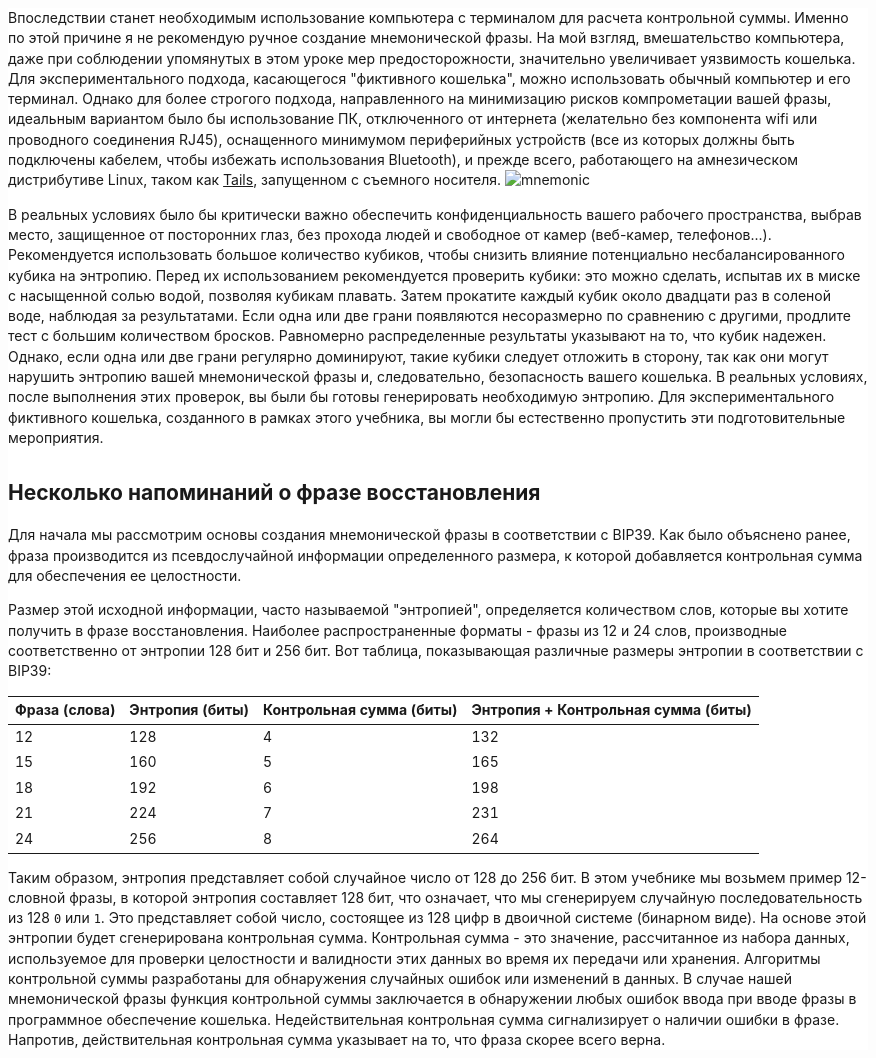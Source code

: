 Впоследствии станет необходимым использование компьютера с терминалом для расчета контрольной суммы. Именно по этой причине я не рекомендую ручное создание мнемонической фразы. На мой взгляд, вмешательство компьютера, даже при соблюдении упомянутых в этом уроке мер предосторожности, значительно увеличивает уязвимость кошелька.
Для экспериментального подхода, касающегося "фиктивного кошелька", можно использовать обычный компьютер и его терминал. Однако для более строгого подхода, направленного на минимизацию рисков компрометации вашей фразы, идеальным вариантом было бы использование ПК, отключенного от интернета (желательно без компонента wifi или проводного соединения RJ45), оснащенного минимумом периферийных устройств (все из которых должны быть подключены кабелем, чтобы избежать использования Bluetooth), и прежде всего, работающего на амнезическом дистрибутиве Linux, таком как [Tails](https://tails.boum.org/index.fr.html), запущенном с съемного носителя.
![mnemonic](assets/notext/2.webp)

В реальных условиях было бы критически важно обеспечить конфиденциальность вашего рабочего пространства, выбрав место, защищенное от посторонних глаз, без прохода людей и свободное от камер (веб-камер, телефонов...).
Рекомендуется использовать большое количество кубиков, чтобы снизить влияние потенциально несбалансированного кубика на энтропию. Перед их использованием рекомендуется проверить кубики: это можно сделать, испытав их в миске с насыщенной солью водой, позволяя кубикам плавать. Затем прокатите каждый кубик около двадцати раз в соленой воде, наблюдая за результатами. Если одна или две грани появляются несоразмерно по сравнению с другими, продлите тест с большим количеством бросков. Равномерно распределенные результаты указывают на то, что кубик надежен. Однако, если одна или две грани регулярно доминируют, такие кубики следует отложить в сторону, так как они могут нарушить энтропию вашей мнемонической фразы и, следовательно, безопасность вашего кошелька.
В реальных условиях, после выполнения этих проверок, вы были бы готовы генерировать необходимую энтропию. Для экспериментального фиктивного кошелька, созданного в рамках этого учебника, вы могли бы естественно пропустить эти подготовительные мероприятия.

## Несколько напоминаний о фразе восстановления
Для начала мы рассмотрим основы создания мнемонической фразы в соответствии с BIP39. Как было объяснено ранее, фраза производится из псевдослучайной информации определенного размера, к которой добавляется контрольная сумма для обеспечения ее целостности.

Размер этой исходной информации, часто называемой "энтропией", определяется количеством слов, которые вы хотите получить в фразе восстановления. Наиболее распространенные форматы - фразы из 12 и 24 слов, производные соответственно от энтропии 128 бит и 256 бит. Вот таблица, показывающая различные размеры энтропии в соответствии с BIP39:

| Фраза (слова) | Энтропия (биты) | Контрольная сумма (биты) | Энтропия + Контрольная сумма (биты) |
| --------------- | --------------- | --------------- | -------------------------- |
| 12              | 128             | 4               | 132                        |
| 15              | 160             | 5               | 165                        |
| 18              | 192             | 6               | 198                        |
| 21              | 224             | 7               | 231                        |
| 24              | 256             | 8               | 264                        |

Таким образом, энтропия представляет собой случайное число от 128 до 256 бит. В этом учебнике мы возьмем пример 12-словной фразы, в которой энтропия составляет 128 бит, что означает, что мы сгенерируем случайную последовательность из 128 `0` или `1`. Это представляет собой число, состоящее из 128 цифр в двоичной системе (бинарном виде).
На основе этой энтропии будет сгенерирована контрольная сумма. Контрольная сумма - это значение, рассчитанное из набора данных, используемое для проверки целостности и валидности этих данных во время их передачи или хранения. Алгоритмы контрольной суммы разработаны для обнаружения случайных ошибок или изменений в данных.
В случае нашей мнемонической фразы функция контрольной суммы заключается в обнаружении любых ошибок ввода при вводе фразы в программное обеспечение кошелька. Недействительная контрольная сумма сигнализирует о наличии ошибки в фразе. Напротив, действительная контрольная сумма указывает на то, что фраза скорее всего верна.